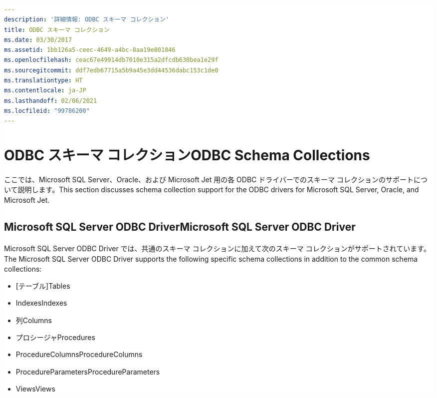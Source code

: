 ```yaml
---
description: '詳細情報: ODBC スキーマ コレクション'
title: ODBC スキーマ コレクション
ms.date: 03/30/2017
ms.assetid: 1bb126a5-ceec-4649-a4bc-8aa19e801046
ms.openlocfilehash: ceac67e49914db7010e315a2dfcdb630bea1e29f
ms.sourcegitcommit: ddf7edb67715a5b9a45e3dd44536dabc153c1de0
ms.translationtype: HT
ms.contentlocale: ja-JP
ms.lasthandoff: 02/06/2021
ms.locfileid: "99786200"
---
```

# <a name="odbc-schema-collections"></a><span data-ttu-id="ff25c-103">ODBC スキーマ コレクション</span><span class="sxs-lookup"><span data-stu-id="ff25c-103">ODBC Schema Collections</span></span>

<span data-ttu-id="ff25c-104">ここでは、Microsoft SQL Server、Oracle、および Microsoft Jet 用の各 ODBC ドライバーでのスキーマ コレクションのサポートについて説明します。</span><span class="sxs-lookup"><span data-stu-id="ff25c-104">This section discusses schema collection support for the ODBC drivers for Microsoft SQL Server, Oracle, and Microsoft Jet.</span></span>

## <a name="microsoft-sql-server-odbc-driver"></a><span data-ttu-id="ff25c-105">Microsoft SQL Server ODBC Driver</span><span class="sxs-lookup"><span data-stu-id="ff25c-105">Microsoft SQL Server ODBC Driver</span></span>

<span data-ttu-id="ff25c-106">Microsoft SQL Server ODBC Driver では、共通のスキーマ コレクションに加えて次のスキーマ コレクションがサポートされています。</span><span class="sxs-lookup"><span data-stu-id="ff25c-106">The Microsoft SQL Server ODBC Driver supports the following specific schema collections in addition to the common schema collections:</span></span>

- <span data-ttu-id="ff25c-107">[テーブル]</span><span class="sxs-lookup"><span data-stu-id="ff25c-107">Tables</span></span>

- <span data-ttu-id="ff25c-108">Indexes</span><span class="sxs-lookup"><span data-stu-id="ff25c-108">Indexes</span></span>

- <span data-ttu-id="ff25c-109">列</span><span class="sxs-lookup"><span data-stu-id="ff25c-109">Columns</span></span>

- <span data-ttu-id="ff25c-110">プロシージャ</span><span class="sxs-lookup"><span data-stu-id="ff25c-110">Procedures</span></span>

- <span data-ttu-id="ff25c-111">ProcedureColumns</span><span class="sxs-lookup"><span data-stu-id="ff25c-111">ProcedureColumns</span></span>

- <span data-ttu-id="ff25c-112">ProcedureParameters</span><span class="sxs-lookup"><span data-stu-id="ff25c-112">ProcedureParameters</span></span>

- <span data-ttu-id="ff25c-113">Views</span><span class="sxs-lookup"><span data-stu-id="ff25c-113">Views</span></span>
